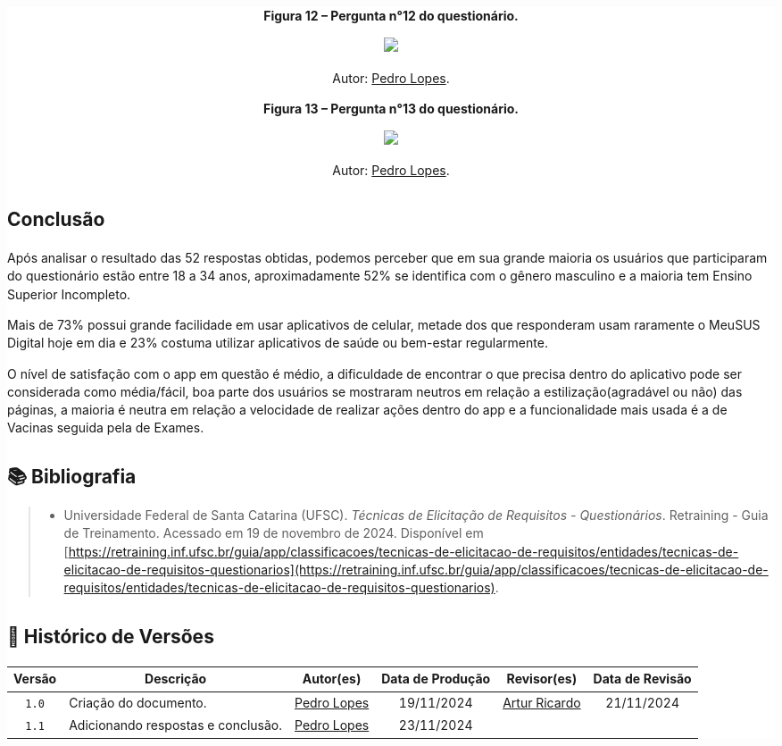 <div align="center">
    <p><strong>Figura 12 – Pergunta n°12 do questionário.</strong></p>
    <img src="../img/quest_velocidade-acao.png" width="500">
    <p>Autor: <a href="https://github.com/pLopess">Pedro Lopes</a>.</p>
</div>

<div align="center">
    <p><strong>Figura 13 – Pergunta n°13 do questionário.</strong></p>
    <img src="../img/quest_funcionalidades.png" width="500">
    <p>Autor: <a href="https://github.com/pLopess">Pedro Lopes</a>.</p>
</div>

## Conclusão
Após analisar o resultado das 52 respostas obtidas, podemos perceber que em sua grande maioria os usuários que participaram do questionário estão entre 18 a 34 anos, aproximadamente 52% se identifica com o gênero masculino e a maioria tem Ensino Superior Incompleto.

Mais de 73% possui grande facilidade em usar aplicativos de celular, metade dos que responderam usam raramente o MeuSUS Digital hoje em dia e 23% costuma utilizar aplicativos de saúde ou bem-estar regularmente.

O nível de satisfação com o app em questão é médio, a dificuldade de encontrar o que precisa dentro do aplicativo pode ser considerada como média/fácil, boa parte dos usuários se mostraram neutros em relação a estilização(agradável ou não) das páginas, a maioria é neutra em relação a velocidade de realizar ações dentro do app e a funcionalidade mais usada é a de Vacinas seguida pela de Exames.


## 📚 Bibliografia
> - Universidade Federal de Santa Catarina (UFSC). *Técnicas de Elicitação de Requisitos - Questionários*. Retraining - Guia de Treinamento. Acessado em 19 de novembro de 2024. Disponível em [https://retraining.inf.ufsc.br/guia/app/classificacoes/tecnicas-de-elicitacao-de-requisitos/entidades/tecnicas-de-elicitacao-de-requisitos-questionarios](https://retraining.inf.ufsc.br/guia/app/classificacoes/tecnicas-de-elicitacao-de-requisitos/entidades/tecnicas-de-elicitacao-de-requisitos-questionarios).

## 📑 Histórico de Versões

| Versão | Descrição | Autor(es) | Data de Produção | Revisor(es) | Data de Revisão | 
| :----: | --------- | --------- | :--------------: | ----------- | :-------------: |
| `1.0`  | Criação do documento. | [Pedro Lopes](https://github.com/pLopess) | 19/11/2024 | [Artur Ricardo](https://github.com/algorithmorphic) | 21/11/2024 |
| `1.1`  | Adicionando respostas e conclusão. | [Pedro Lopes](https://github.com/pLopess) | 23/11/2024 |  |  |